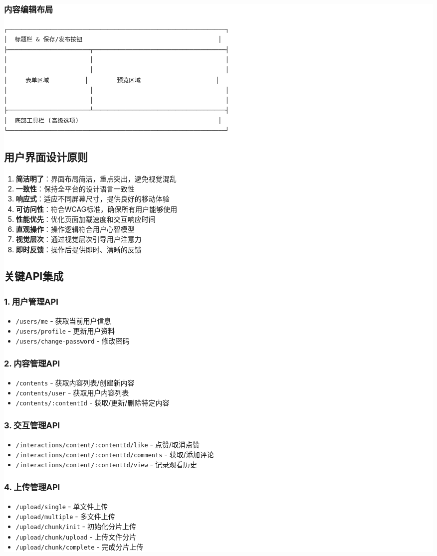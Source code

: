 ### 内容编辑布局

```
┌─────────────────────────────────────────────────────────────┐
│  标题栏 & 保存/发布按钮                                      │
├───────────────────────┬─────────────────────────────────────┤
│                       │                                     │
│                       │                                     │
│     表单区域          │        预览区域                     │
│                       │                                     │
│                       │                                     │
├───────────────────────┴─────────────────────────────────────┤
│  底部工具栏 (高级选项)                                       │
└─────────────────────────────────────────────────────────────┘
```

## 用户界面设计原则

1. **简洁明了**：界面布局简洁，重点突出，避免视觉混乱
2. **一致性**：保持全平台的设计语言一致性
3. **响应式**：适应不同屏幕尺寸，提供良好的移动体验
4. **可访问性**：符合WCAG标准，确保所有用户能够使用
5. **性能优先**：优化页面加载速度和交互响应时间
6. **直观操作**：操作逻辑符合用户心智模型
7. **视觉层次**：通过视觉层次引导用户注意力
8. **即时反馈**：操作后提供即时、清晰的反馈

## 关键API集成

### 1. 用户管理API

- `/users/me` - 获取当前用户信息
- `/users/profile` - 更新用户资料
- `/users/change-password` - 修改密码

### 2. 内容管理API

- `/contents` - 获取内容列表/创建新内容
- `/contents/user` - 获取用户内容列表
- `/contents/:contentId` - 获取/更新/删除特定内容

### 3. 交互管理API

- `/interactions/content/:contentId/like` - 点赞/取消点赞
- `/interactions/content/:contentId/comments` - 获取/添加评论
- `/interactions/content/:contentId/view` - 记录观看历史

### 4. 上传管理API

- `/upload/single` - 单文件上传
- `/upload/multiple` - 多文件上传
- `/upload/chunk/init` - 初始化分片上传
- `/upload/chunk/upload` - 上传文件分片
- `/upload/chunk/complete` - 完成分片上传
